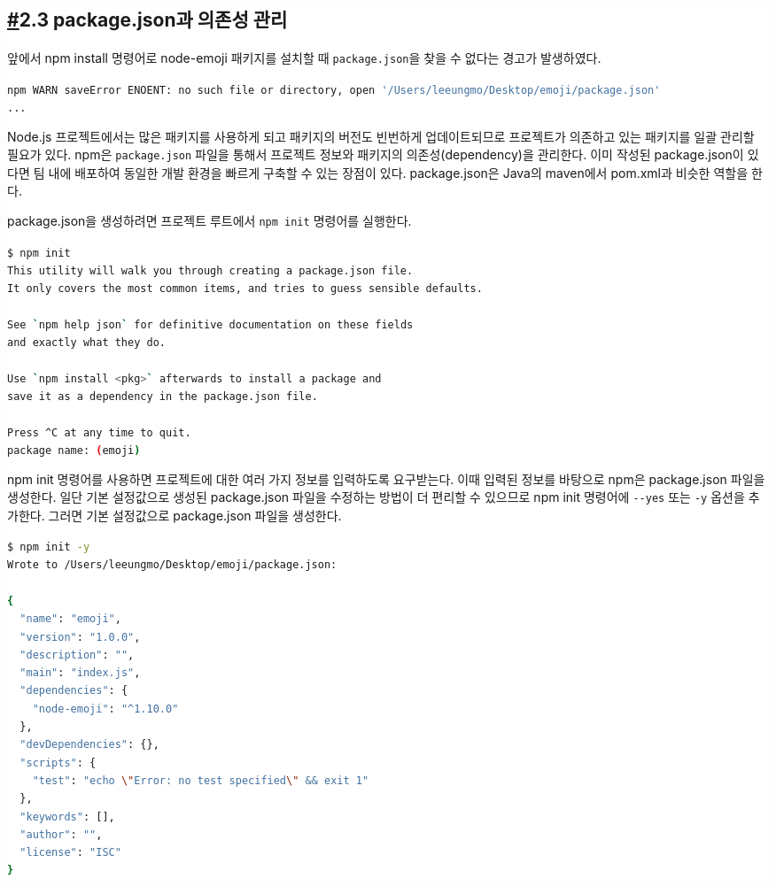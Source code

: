 ## [#](https://poiemaweb.com/nodejs-npm#23-packagejson과-의존성-관리)2.3 package.json과 의존성 관리

앞에서 npm install 명령어로 node-emoji 패키지를 설치할 때 `package.json`을 찾을 수 없다는 경고가 발생하였다.

```bash
npm WARN saveError ENOENT: no such file or directory, open '/Users/leeungmo/Desktop/emoji/package.json'
...
```

Node.js 프로젝트에서는 많은 패키지를 사용하게 되고 패키지의 버전도 빈번하게 업데이트되므로 프로젝트가 의존하고 있는 패키지를 일괄 관리할 필요가 있다. npm은 `package.json` 파일을 통해서 프로젝트 정보와 패키지의 의존성(dependency)을 관리한다. 이미 작성된 package.json이 있다면 팀 내에 배포하여 동일한 개발 환경을 빠르게 구축할 수 있는 장점이 있다. package.json은 Java의 maven에서 pom.xml과 비슷한 역할을 한다.

package.json을 생성하려면 프로젝트 루트에서 `npm init` 명령어를 실행한다.

```bash
$ npm init
This utility will walk you through creating a package.json file.
It only covers the most common items, and tries to guess sensible defaults.

See `npm help json` for definitive documentation on these fields
and exactly what they do.

Use `npm install <pkg>` afterwards to install a package and
save it as a dependency in the package.json file.

Press ^C at any time to quit.
package name: (emoji)
```

npm init 명령어를 사용하면 프로젝트에 대한 여러 가지 정보를 입력하도록 요구받는다. 이때 입력된 정보를 바탕으로 npm은 package.json 파일을 생성한다. 일단 기본 설정값으로 생성된 package.json 파일을 수정하는 방법이 더 편리할 수 있으므로 npm init 명령어에 `--yes` 또는 `-y` 옵션을 추가한다. 그러면 기본 설정값으로 package.json 파일을 생성한다.

```bash
$ npm init -y
Wrote to /Users/leeungmo/Desktop/emoji/package.json:

{
  "name": "emoji",
  "version": "1.0.0",
  "description": "",
  "main": "index.js",
  "dependencies": {
    "node-emoji": "^1.10.0"
  },
  "devDependencies": {},
  "scripts": {
    "test": "echo \"Error: no test specified\" && exit 1"
  },
  "keywords": [],
  "author": "",
  "license": "ISC"
}
```
